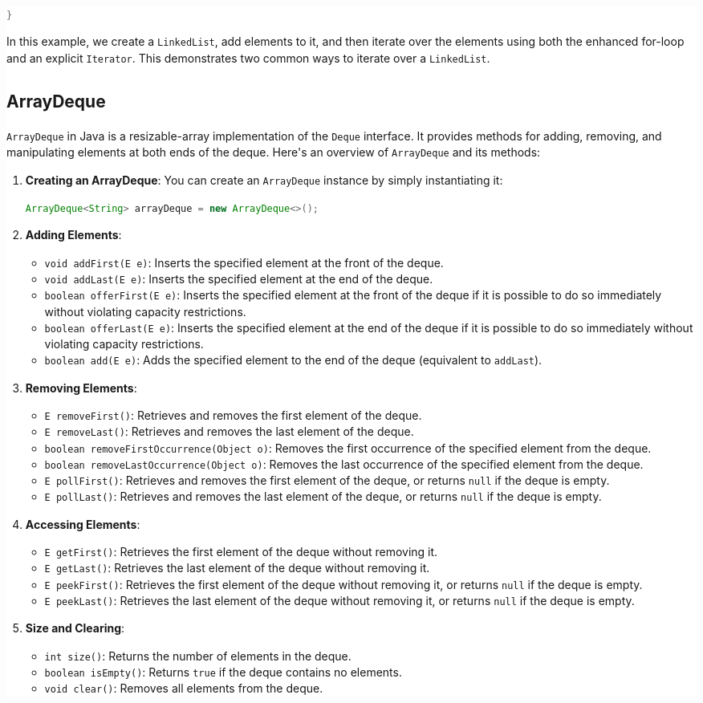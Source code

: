 ```java
}
```

In this example, we create a `LinkedList`, add elements to it, and then iterate over the elements using both the enhanced for-loop and an explicit `Iterator`. This demonstrates two common ways to iterate over a `LinkedList`.


## ArrayDeque 
`ArrayDeque` in Java is a resizable-array implementation of the `Deque` interface. It provides methods for adding, removing, and manipulating elements at both ends of the deque. Here's an overview of `ArrayDeque` and its methods:

1. **Creating an ArrayDeque**:
   You can create an `ArrayDeque` instance by simply instantiating it:

   ```java
   ArrayDeque<String> arrayDeque = new ArrayDeque<>();
   ```

2. **Adding Elements**:
   - `void addFirst(E e)`: Inserts the specified element at the front of the deque.
   - `void addLast(E e)`: Inserts the specified element at the end of the deque.
   - `boolean offerFirst(E e)`: Inserts the specified element at the front of the deque if it is possible to do so immediately without violating capacity restrictions.
   - `boolean offerLast(E e)`: Inserts the specified element at the end of the deque if it is possible to do so immediately without violating capacity restrictions.
   - `boolean add(E e)`: Adds the specified element to the end of the deque (equivalent to `addLast`).

3. **Removing Elements**:
   - `E removeFirst()`: Retrieves and removes the first element of the deque.
   - `E removeLast()`: Retrieves and removes the last element of the deque.
   - `boolean removeFirstOccurrence(Object o)`: Removes the first occurrence of the specified element from the deque.
   - `boolean removeLastOccurrence(Object o)`: Removes the last occurrence of the specified element from the deque.
   - `E pollFirst()`: Retrieves and removes the first element of the deque, or returns `null` if the deque is empty.
   - `E pollLast()`: Retrieves and removes the last element of the deque, or returns `null` if the deque is empty.

4. **Accessing Elements**:
   - `E getFirst()`: Retrieves the first element of the deque without removing it.
   - `E getLast()`: Retrieves the last element of the deque without removing it.
   - `E peekFirst()`: Retrieves the first element of the deque without removing it, or returns `null` if the deque is empty.
   - `E peekLast()`: Retrieves the last element of the deque without removing it, or returns `null` if the deque is empty.

5. **Size and Clearing**:
   - `int size()`: Returns the number of elements in the deque.
   - `boolean isEmpty()`: Returns `true` if the deque contains no elements.
   - `void clear()`: Removes all elements from the deque.

